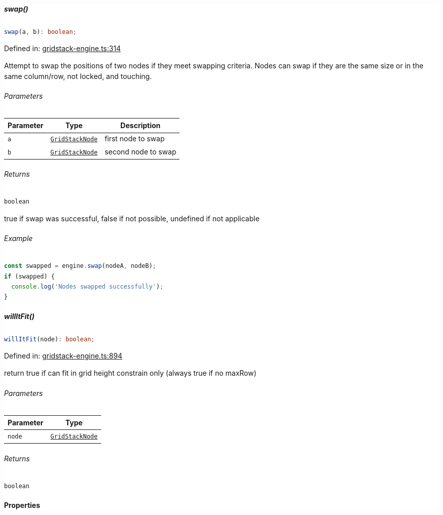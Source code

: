 ##### swap()

```ts
swap(a, b): boolean;
```

Defined in: [gridstack-engine.ts:314](https://github.com/adumesny/gridstack.js/blob/master/src/gridstack-engine.ts#L314)

Attempt to swap the positions of two nodes if they meet swapping criteria.
Nodes can swap if they are the same size or in the same column/row, not locked, and touching.

###### Parameters

| Parameter | Type | Description |
| ------ | ------ | ------ |
| `a` | [`GridStackNode`](#gridstacknode-2) | first node to swap |
| `b` | [`GridStackNode`](#gridstacknode-2) | second node to swap |

###### Returns

`boolean`

true if swap was successful, false if not possible, undefined if not applicable

###### Example

```ts
const swapped = engine.swap(nodeA, nodeB);
if (swapped) {
  console.log('Nodes swapped successfully');
}
```

##### willItFit()

```ts
willItFit(node): boolean;
```

Defined in: [gridstack-engine.ts:894](https://github.com/adumesny/gridstack.js/blob/master/src/gridstack-engine.ts#L894)

return true if can fit in grid height constrain only (always true if no maxRow)

###### Parameters

| Parameter | Type |
| ------ | ------ |
| `node` | [`GridStackNode`](#gridstacknode-2) |

###### Returns

`boolean`

#### Properties
